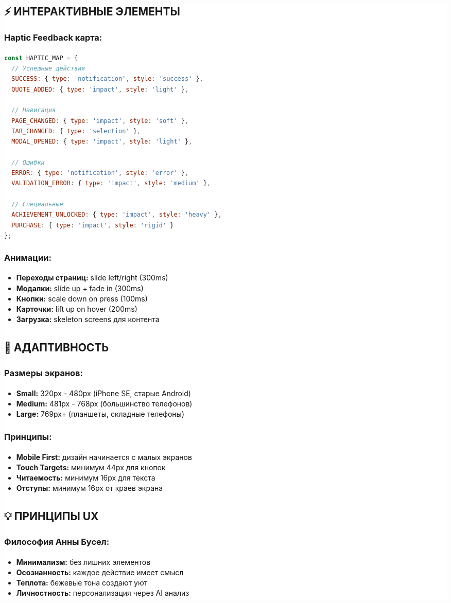## ⚡ ИНТЕРАКТИВНЫЕ ЭЛЕМЕНТЫ

### Haptic Feedback карта:
```javascript
const HAPTIC_MAP = {
  // Успешные действия
  SUCCESS: { type: 'notification', style: 'success' },
  QUOTE_ADDED: { type: 'impact', style: 'light' },
  
  // Навигация
  PAGE_CHANGED: { type: 'impact', style: 'soft' },
  TAB_CHANGED: { type: 'selection' },
  MODAL_OPENED: { type: 'impact', style: 'light' },
  
  // Ошибки
  ERROR: { type: 'notification', style: 'error' },
  VALIDATION_ERROR: { type: 'impact', style: 'medium' },
  
  // Специальные
  ACHIEVEMENT_UNLOCKED: { type: 'impact', style: 'heavy' },
  PURCHASE: { type: 'impact', style: 'rigid' }
};
```

### Анимации:
- **Переходы страниц:** slide left/right (300ms)
- **Модалки:** slide up + fade in (300ms)
- **Кнопки:** scale down on press (100ms)
- **Карточки:** lift up on hover (200ms)
- **Загрузка:** skeleton screens для контента

## 🔄 АДАПТИВНОСТЬ

### Размеры экранов:
- **Small:** 320px - 480px (iPhone SE, старые Android)
- **Medium:** 481px - 768px (большинство телефонов)
- **Large:** 769px+ (планшеты, складные телефоны)

### Принципы:
- **Mobile First:** дизайн начинается с малых экранов
- **Touch Targets:** минимум 44px для кнопок
- **Читаемость:** минимум 16px для текста
- **Отступы:** минимум 16px от краев экрана

## 💡 ПРИНЦИПЫ UX

### Философия Анны Бусел:
- **Минимализм:** без лишних элементов
- **Осознанность:** каждое действие имеет смысл
- **Теплота:** бежевые тона создают уют
- **Личностность:** персонализация через AI анализ
